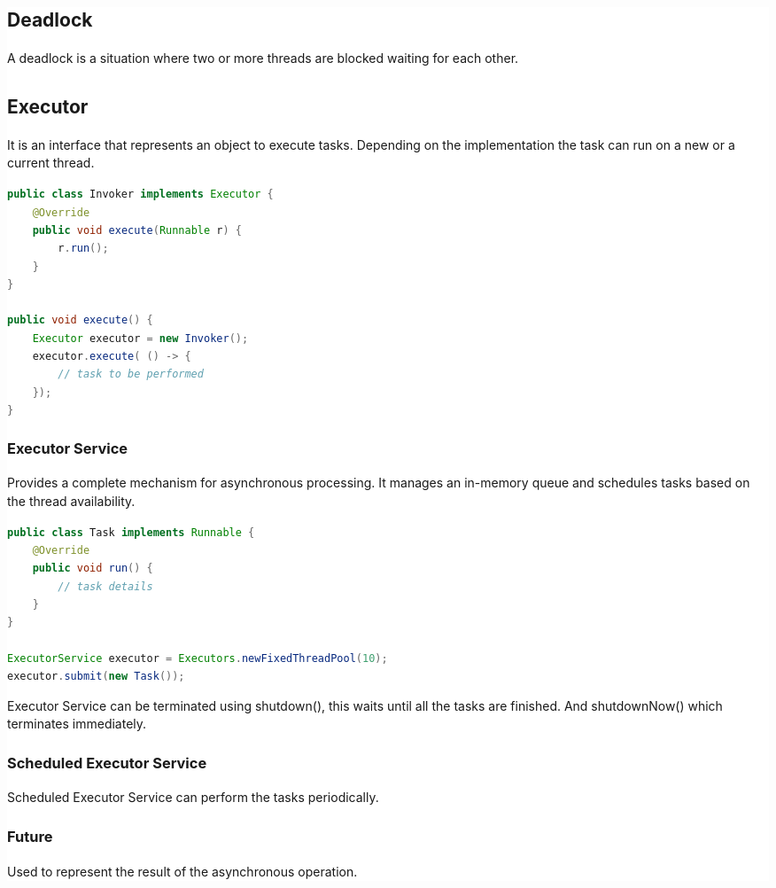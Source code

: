## Deadlock

A deadlock is a situation where two or more threads are blocked waiting for each other.

## Executor

It is an interface that represents an object to execute tasks. Depending on the implementation the task can run on a new or a current thread. 

```java
public class Invoker implements Executor {
    @Override
    public void execute(Runnable r) {
        r.run();
    }
}

public void execute() {
    Executor executor = new Invoker();
    executor.execute( () -> {
        // task to be performed
    });
}
```

### Executor Service

Provides a complete mechanism for asynchronous processing. It manages an in-memory queue and schedules tasks based on the thread availability. 

```java
public class Task implements Runnable {
    @Override
    public void run() {
        // task details
    }
}

ExecutorService executor = Executors.newFixedThreadPool(10);
executor.submit(new Task());
```

Executor Service can be terminated using shutdown(), this waits until all the tasks are finished. And shutdownNow() which terminates immediately. 

### Scheduled Executor Service

Scheduled Executor Service can perform the tasks periodically. 

### Future

Used to represent the result of the asynchronous operation. 
